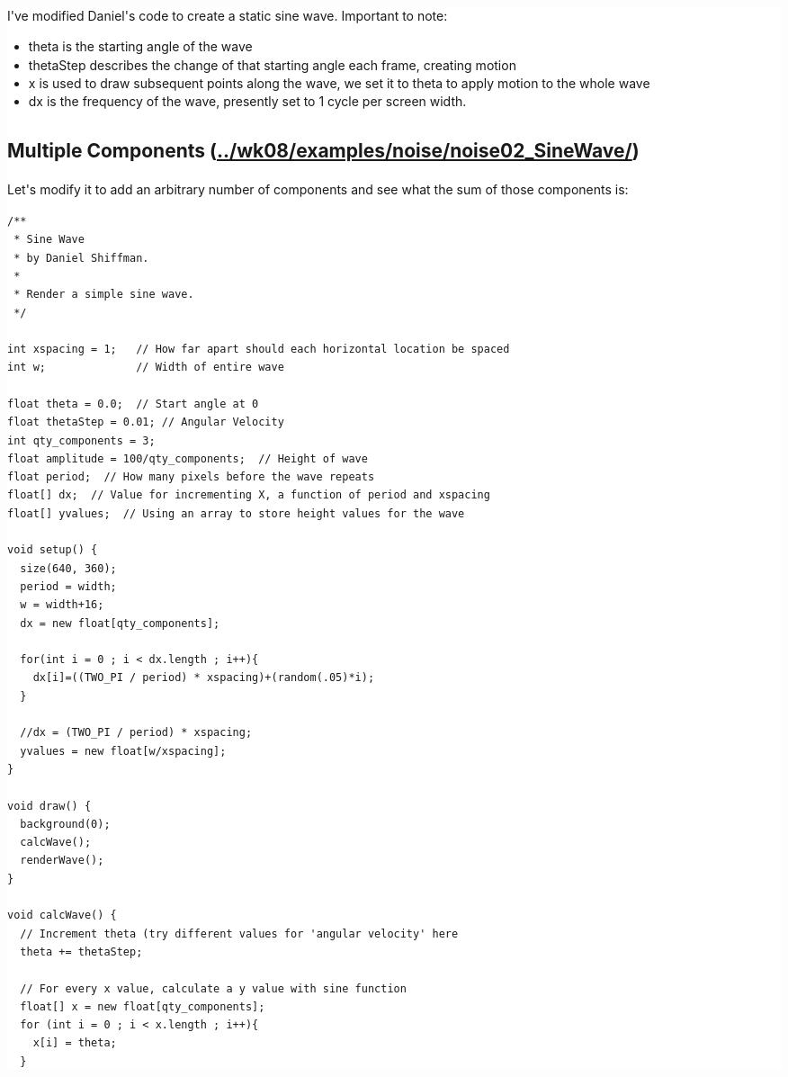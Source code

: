 I've modified Daniel's code to create a static sine wave. Important to note:

* theta is the starting angle of the wave
* thetaStep describes the change of that starting angle each frame, creating motion
* x is used to draw subsequent points along the wave, we set it to theta to apply motion to the whole wave
* dx is the frequency of the wave, presently set to 1 cycle per screen width.

## Multiple Components ([../wk08/examples/noise/noise02_SineWave/](https://github.com/pds-nyu-idm-cc/DM-GY-6063-Creative-Coding-Spring-2019-Stearns/tree/master/wk08/examples/noise/noise02_SineWave))

Let's modify it to add an arbitrary number of components and see what the sum of those components is:

```
/**
 * Sine Wave
 * by Daniel Shiffman.  
 * 
 * Render a simple sine wave. 
 */
 
int xspacing = 1;   // How far apart should each horizontal location be spaced
int w;              // Width of entire wave

float theta = 0.0;  // Start angle at 0
float thetaStep = 0.01; // Angular Velocity
int qty_components = 3;
float amplitude = 100/qty_components;  // Height of wave
float period;  // How many pixels before the wave repeats
float[] dx;  // Value for incrementing X, a function of period and xspacing
float[] yvalues;  // Using an array to store height values for the wave

void setup() {
  size(640, 360);
  period = width;
  w = width+16;
  dx = new float[qty_components];
  
  for(int i = 0 ; i < dx.length ; i++){
    dx[i]=((TWO_PI / period) * xspacing)+(random(.05)*i);
  }
  
  //dx = (TWO_PI / period) * xspacing;
  yvalues = new float[w/xspacing];
}

void draw() {
  background(0);
  calcWave();
  renderWave();
}

void calcWave() {
  // Increment theta (try different values for 'angular velocity' here
  theta += thetaStep;

  // For every x value, calculate a y value with sine function
  float[] x = new float[qty_components];
  for (int i = 0 ; i < x.length ; i++){
    x[i] = theta;
  }
```